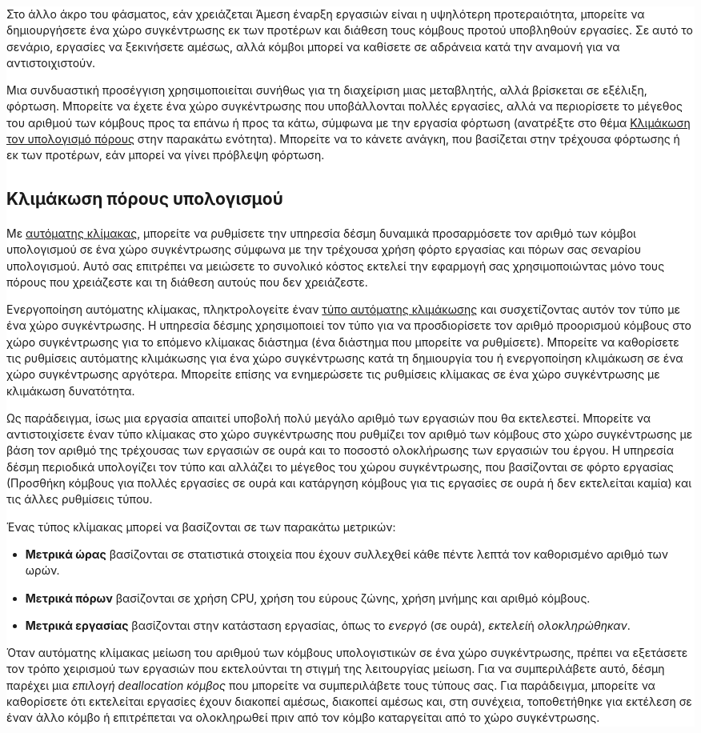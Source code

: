 Στο άλλο άκρο του φάσματος, εάν χρειάζεται Άμεση έναρξη εργασιών είναι η υψηλότερη προτεραιότητα, μπορείτε να δημιουργήσετε ένα χώρο συγκέντρωσης εκ των προτέρων και διάθεση τους κόμβους προτού υποβληθούν εργασίες. Σε αυτό το σενάριο, εργασίες να ξεκινήσετε αμέσως, αλλά κόμβοι μπορεί να καθίσετε σε αδράνεια κατά την αναμονή για να αντιστοιχιστούν.

Μια συνδυαστική προσέγγιση χρησιμοποιείται συνήθως για τη διαχείριση μιας μεταβλητής, αλλά βρίσκεται σε εξέλιξη, φόρτωση. Μπορείτε να έχετε ένα χώρο συγκέντρωσης που υποβάλλονται πολλές εργασίες, αλλά να περιορίσετε το μέγεθος του αριθμού των κόμβους προς τα επάνω ή προς τα κάτω, σύμφωνα με την εργασία φόρτωση (ανατρέξτε στο θέμα [Κλιμάκωση τον υπολογισμό πόρους](#scaling-compute-resources) στην παρακάτω ενότητα). Μπορείτε να το κάνετε ανάγκη, που βασίζεται στην τρέχουσα φόρτωσης ή εκ των προτέρων, εάν μπορεί να γίνει πρόβλεψη φόρτωση.

## <a name="scaling-compute-resources"></a>Κλιμάκωση πόρους υπολογισμού

Με [αυτόματης κλίμακας](batch-automatic-scaling.md), μπορείτε να ρυθμίσετε την υπηρεσία δέσμη δυναμικά προσαρμόσετε τον αριθμό των κόμβοι υπολογισμού σε ένα χώρο συγκέντρωσης σύμφωνα με την τρέχουσα χρήση φόρτο εργασίας και πόρων σας σεναρίου υπολογισμού. Αυτό σας επιτρέπει να μειώσετε το συνολικό κόστος εκτελεί την εφαρμογή σας χρησιμοποιώντας μόνο τους πόρους που χρειάζεστε και τη διάθεση αυτούς που δεν χρειάζεστε.

Ενεργοποίηση αυτόματης κλίμακας, πληκτρολογείτε έναν [τύπο αυτόματης κλιμάκωσης](batch-automatic-scaling.md#automatic-scaling-formulas) και συσχετίζοντας αυτόν τον τύπο με ένα χώρο συγκέντρωσης. Η υπηρεσία δέσμης χρησιμοποιεί τον τύπο για να προσδιορίσετε τον αριθμό προορισμού κόμβους στο χώρο συγκέντρωσης για το επόμενο κλίμακας διάστημα (ένα διάστημα που μπορείτε να ρυθμίσετε). Μπορείτε να καθορίσετε τις ρυθμίσεις αυτόματης κλιμάκωσης για ένα χώρο συγκέντρωσης κατά τη δημιουργία του ή ενεργοποίηση κλιμάκωση σε ένα χώρο συγκέντρωσης αργότερα. Μπορείτε επίσης να ενημερώσετε τις ρυθμίσεις κλίμακας σε ένα χώρο συγκέντρωσης με κλιμάκωση δυνατότητα.

Ως παράδειγμα, ίσως μια εργασία απαιτεί υποβολή πολύ μεγάλο αριθμό των εργασιών που θα εκτελεστεί. Μπορείτε να αντιστοιχίσετε έναν τύπο κλίμακας στο χώρο συγκέντρωσης που ρυθμίζει τον αριθμό των κόμβους στο χώρο συγκέντρωσης με βάση τον αριθμό της τρέχουσας των εργασιών σε ουρά και το ποσοστό ολοκλήρωσης των εργασιών του έργου. Η υπηρεσία δέσμη περιοδικά υπολογίζει τον τύπο και αλλάζει το μέγεθος του χώρου συγκέντρωσης, που βασίζονται σε φόρτο εργασίας (Προσθήκη κόμβους για πολλές εργασίες σε ουρά και κατάργηση κόμβους για τις εργασίες σε ουρά ή δεν εκτελείται καμία) και τις άλλες ρυθμίσεις τύπου.

Ένας τύπος κλίμακας μπορεί να βασίζονται σε των παρακάτω μετρικών:

- **Μετρικά ώρας** βασίζονται σε στατιστικά στοιχεία που έχουν συλλεχθεί κάθε πέντε λεπτά τον καθορισμένο αριθμό των ωρών.

- **Μετρικά πόρων** βασίζονται σε χρήση CPU, χρήση του εύρους ζώνης, χρήση μνήμης και αριθμό κόμβους.

- **Μετρικά εργασίας** βασίζονται στην κατάσταση εργασίας, όπως το *ενεργό* (σε ουρά), *εκτελεί*ή *ολοκληρώθηκαν*.

Όταν αυτόματης κλίμακας μείωση του αριθμού των κόμβους υπολογιστικών σε ένα χώρο συγκέντρωσης, πρέπει να εξετάσετε τον τρόπο χειρισμού των εργασιών που εκτελούνται τη στιγμή της λειτουργίας μείωση. Για να συμπεριλάβετε αυτό, δέσμη παρέχει μια *επιλογή deallocation κόμβος* που μπορείτε να συμπεριλάβετε τους τύπους σας. Για παράδειγμα, μπορείτε να καθορίσετε ότι εκτελείται εργασίες έχουν διακοπεί αμέσως, διακοπεί αμέσως και, στη συνέχεια, τοποθετήθηκε για εκτέλεση σε έναν άλλο κόμβο ή επιτρέπεται να ολοκληρωθεί πριν από τον κόμβο καταργείται από το χώρο συγκέντρωσης.

